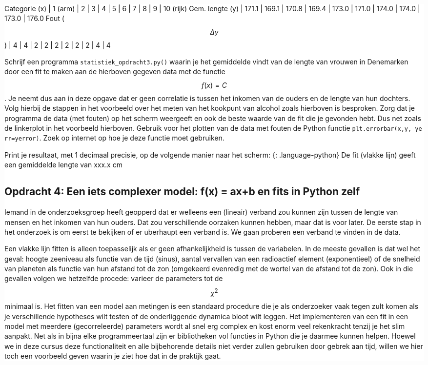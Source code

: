 Categorie (x)        |  1 (arm)   |  2    |  3    |  4    |  5    |  6    |  7    |  8    |  9    | 10 (rijk)
Gem. lengte (y)      | 171.1 | 169.1 | 170.8 | 169.4 | 173.0 | 171.0 | 174.0 | 174.0 | 173.0 | 176.0 
Fout ($$\Delta y$$)  |  4    |  4    |  2    |  2    |  2    |  2    |  2    |  2    |  4    |  4

Schrijf een programma `statistiek_opdracht3.py()` waarin je het gemiddelde vindt van de lengte van vrouwen 
in Denemarken door een fit te maken aan de hierboven gegeven data met de functie $$f(x) = C$$. Je neemt dus 
aan in deze opgave dat er geen correlatie is tussen het inkomen van de ouders en de lengte van hun dochters. 
Volg hierbij de stappen in het voorbeeld over het meten van het kookpunt van alcohol zoals hierboven is besproken. 
Zorg dat je programma de data (met fouten) op het scherm weergeeft en ook de beste waarde van de fit die je 
gevonden hebt. Dus net zoals de linkerplot in het voorbeeld hierboven. Gebruik voor het plotten van de data met 
fouten de Python functie `plt.errorbar(x,y, yerr=yerror)`. Zoek op internet op hoe je deze functie moet gebruiken. 

Print je resultaat, met 1 decimaal precisie, op de volgende manier naar het scherm:
{: .language-python}
    De fit (vlakke lijn) geeft een gemiddelde lengte van xxx.x cm


## Opdracht 4: Een iets complexer model: f(x) = ax+b en fits in Python zelf 

Iemand in de onderzoeksgroep heeft geopperd dat er welleens een (lineair) verband zou kunnen zijn tussen 
de lengte van mensen en het inkomen van hun ouders. Dat zou verschillende oorzaken kunnen hebben, maar dat 
is voor later. De eerste stap in het onderzoek is om eerst te bekijken of er uberhaupt een verband is. We 
gaan proberen een verband te vinden in de data.

Een vlakke lijn fitten is alleen toepasselijk als er geen afhankelijkheid is tussen de variabelen. In de meeste 
gevallen is dat wel het geval: hoogte zeeniveau als functie van de tijd (sinus), aantal vervallen van een radioactief 
element (exponentieel) of de snelheid van planeten als functie van hun afstand tot de zon (omgekeerd evenredig met 
de wortel van de afstand tot de zon). Ook in die gevallen volgen we hetzelfde procede: varieer de parameters tot de 
$$\chi^2$$ minimaal is. Het fitten van een model aan metingen is een standaard procedure die je als onderzoeker vaak 
tegen zult komen als je verschillende hypotheses wilt testen of de onderliggende dynamica bloot wilt leggen. Het 
implementeren van een fit in een model met meerdere (gecorreleerde) parameters wordt al snel erg complex en kost 
enorm veel rekenkracht tenzij je het slim aanpakt. Net als in bijna elke programmeertaal zijn er bibliotheken vol 
functies in Python die je daarmee kunnen helpen. Hoewel we in deze cursus deze functionaliteit en alle bijbehorende 
details niet verder zullen gebruiken door gebrek aan tijd, willen we hier toch een voorbeeld geven waarin je ziet hoe 
dat in de praktijk gaat.
